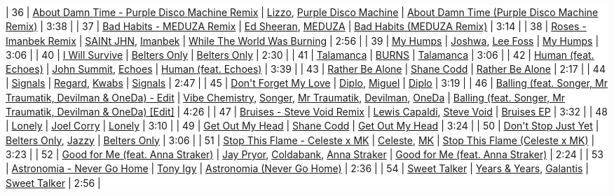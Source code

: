 | 36 | [About Damn Time - Purple Disco Machine Remix](https://open.spotify.com/track/4WIaDYUIlXsHi4yMF596aI) | [Lizzo](https://open.spotify.com/artist/56oDRnqbIiwx4mymNEv7dS), [Purple Disco Machine](https://open.spotify.com/artist/2WBJQGf1bT1kxuoqziH5g4) | [About Damn Time (Purple Disco Machine Remix)](https://open.spotify.com/album/5sJDNPqLeEUPnod5ovf5h6) | 3:38 |
| 37 | [Bad Habits - MEDUZA Remix](https://open.spotify.com/track/12N23tQKmfGcEO0z8ObwtM) | [Ed Sheeran](https://open.spotify.com/artist/6eUKZXaKkcviH0Ku9w2n3V), [MEDUZA](https://open.spotify.com/artist/0xRXCcSX89eobfrshSVdyu) | [Bad Habits (MEDUZA Remix)](https://open.spotify.com/album/6KMHosj3h5fkGwPoTK9gvB) | 3:14 |
| 38 | [Roses - Imanbek Remix](https://open.spotify.com/track/0zLCBJZSiELJf02ucPP9wb) | [SAINt JHN](https://open.spotify.com/artist/0H39MdGGX6dbnnQPt6NQkZ), [Imanbek](https://open.spotify.com/artist/5rGrDvrLOV2VV8SCFVGWlj) | [While The World Was Burning](https://open.spotify.com/album/1OmWlObj9gAwNnTNgxBUmz) | 2:56 |
| 39 | [My Humps](https://open.spotify.com/track/3BbD2sqk7P7Rc9V0KF9o4s) | [Joshwa](https://open.spotify.com/artist/1PzAgFVk9v8cxn9flrqrv5), [Lee Foss](https://open.spotify.com/artist/44T94QQEc60Jf7kqGY6Rip) | [My Humps](https://open.spotify.com/album/4mnGRL7lErjyRJsoCwgJT4) | 3:06 |
| 40 | [I Will Survive](https://open.spotify.com/track/5Fi4nPER6YbntbYDW4P3Pz) | [Belters Only](https://open.spotify.com/artist/1H1sDUWSlytzifZTDpKgUA) | [Belters Only](https://open.spotify.com/album/7q2csSLstONjj56KHf4YpD) | 2:30 |
| 41 | [Talamanca](https://open.spotify.com/track/7dDLAQ1y0qOq3E4DhNh8FS) | [BURNS](https://open.spotify.com/artist/5eKqhPrKad0J9xGAtq3rW7) | [Talamanca](https://open.spotify.com/album/1N66eMzBBNRHa3HFE6GCsW) | 3:06 |
| 42 | [Human (feat. Echoes)](https://open.spotify.com/track/4G4patpYxsF6ovHZOX9wgR) | [John Summit](https://open.spotify.com/artist/7kNqXtgeIwFtelmRjWv205), [Echoes](https://open.spotify.com/artist/4pT84mlmySh9CkiGfJA9xV) | [Human (feat. Echoes)](https://open.spotify.com/album/0LsQJbzouY38Os8GXxn5dO) | 3:39 |
| 43 | [Rather Be Alone](https://open.spotify.com/track/1hUV7Uu4pYQZaaXLjEIIYn) | [Shane Codd](https://open.spotify.com/artist/2s7Oijd4mFGgEkhYJtf3sJ) | [Rather Be Alone](https://open.spotify.com/album/5MFbTHhx95bMJrUfyELiQo) | 2:17 |
| 44 | [Signals](https://open.spotify.com/track/3Zs7UPRJeoy3uycdPHVfwv) | [Regard](https://open.spotify.com/artist/4ofCBoyEiGSePFAG500xev), [Kwabs](https://open.spotify.com/artist/0r0KdmVS1Er3kaFnl1KPog) | [Signals](https://open.spotify.com/album/51cQuF5mmlX5cHRVIbOBYE) | 2:47 |
| 45 | [Don't Forget My Love](https://open.spotify.com/track/22pjmqZq2oTZtEThEt66Zn) | [Diplo](https://open.spotify.com/artist/5fMUXHkw8R8eOP2RNVYEZX), [Miguel](https://open.spotify.com/artist/360IAlyVv4PCEVjgyMZrxK) | [Diplo](https://open.spotify.com/album/5pdR4YX2zWMXotdF034UYY) | 3:19 |
| 46 | [Balling (feat. Songer, Mr Traumatik, Devilman & OneDa) - Edit](https://open.spotify.com/track/2WObGIQXhjveq6yuXvf6VQ) | [Vibe Chemistry](https://open.spotify.com/artist/1L5GuSYb4gktP74dqFkJpi), [Songer](https://open.spotify.com/artist/1iW3b73XWPQSknLyH5kDrd), [Mr Traumatik](https://open.spotify.com/artist/2ZKsAq380W6XWsyWyuKv3Z), [Devilman](https://open.spotify.com/artist/73nEd2GvjMYNSsFnxKSDAK), [OneDa](https://open.spotify.com/artist/1DwRZpAKiTkUXcprfnxEFr) | [Balling (feat. Songer, Mr Traumatik, Devilman & OneDa) [Edit]](https://open.spotify.com/album/775Vio9oXjiTAbh7Ad15ay) | 4:26 |
| 47 | [Bruises - Steve Void Remix](https://open.spotify.com/track/4raMIjIjMc8JohHth7l9lG) | [Lewis Capaldi](https://open.spotify.com/artist/4GNC7GD6oZMSxPGyXy4MNB), [Steve Void](https://open.spotify.com/artist/3WSK3JppX3N41XHVwQp7Gt) | [Bruises EP](https://open.spotify.com/album/3bAq5agU2IUDfDuO4w50aR) | 3:32 |
| 48 | [Lonely](https://open.spotify.com/track/2ZEq4HT450Ye9IFGPTl9qV) | [Joel Corry](https://open.spotify.com/artist/6DgP9otnZw5z6daOntINxp) | [Lonely](https://open.spotify.com/album/3zxRCukRL1NQC4vo7ipUet) | 3:10 |
| 49 | [Get Out My Head](https://open.spotify.com/track/055Mme9ReKK99jRFA5UJ55) | [Shane Codd](https://open.spotify.com/artist/2s7Oijd4mFGgEkhYJtf3sJ) | [Get Out My Head](https://open.spotify.com/album/70mFskdJpptbrvVk9uwtAo) | 3:24 |
| 50 | [Don't Stop Just Yet](https://open.spotify.com/track/1pz4k8r1OPeNBeAGmi9gL9) | [Belters Only](https://open.spotify.com/artist/1H1sDUWSlytzifZTDpKgUA), [Jazzy](https://open.spotify.com/artist/7zAAwgV5Wqmvpb4GzvlRkP) | [Belters Only](https://open.spotify.com/album/7fSPGNZ9RY2yS9btOkO9Hu) | 3:06 |
| 51 | [Stop This Flame - Celeste x MK](https://open.spotify.com/track/3FN7IJMnUMWZXDw08ix3ot) | [Celeste](https://open.spotify.com/artist/49HlOY4gkHqsYG9GCuhkcc), [MK](https://open.spotify.com/artist/1yqxFtPHKcGcv6SXZNdyT9) | [Stop This Flame (Celeste x MK)](https://open.spotify.com/album/1G6SH7CRZ5qtYVaGnUVhSK) | 3:23 |
| 52 | [Good for Me (feat. Anna Straker)](https://open.spotify.com/track/1S69G657rrHOIfPkKNihwH) | [Jay Pryor](https://open.spotify.com/artist/1ZUpQr4VSnnP86WbaRRMpd), [Coldabank](https://open.spotify.com/artist/3JOvRLynmP4mA6dvlWARoA), [Anna Straker](https://open.spotify.com/artist/4irCZ5mqRsmTXEEbMvO2VZ) | [Good for Me (feat. Anna Straker)](https://open.spotify.com/album/0k5HLDaHBUT1fR8V6DeEoR) | 2:24 |
| 53 | [Astronomia - Never Go Home](https://open.spotify.com/track/5WYB4aZkflwjAApBoDCYkz) | [Tony Igy](https://open.spotify.com/artist/2jpQ0ywffgVHhZFQNWaWYW) | [Astronomia (Never Go Home)](https://open.spotify.com/album/1bJePA8XUWVDi1e0w6FhWq) | 2:36 |
| 54 | [Sweet Talker](https://open.spotify.com/track/6FRxFke9VsjXmibGgSeKki) | [Years & Years](https://open.spotify.com/artist/5vBSrE1xujD2FXYRarbAXc), [Galantis](https://open.spotify.com/artist/4sTQVOfp9vEMCemLw50sbu) | [Sweet Talker](https://open.spotify.com/album/301gSTTWjmjIa1M6Hx4hPT) | 2:56 |